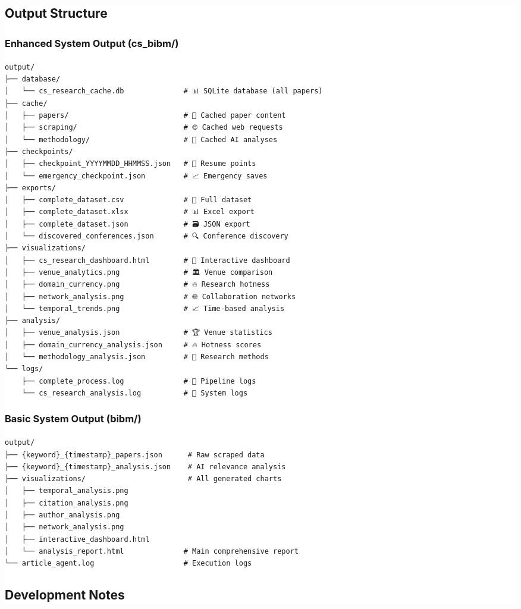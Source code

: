 ## Output Structure

### Enhanced System Output (cs_bibm/)
```
output/
├── database/
│   └── cs_research_cache.db              # 📊 SQLite database (all papers)
├── cache/
│   ├── papers/                           # 💾 Cached paper content  
│   ├── scraping/                         # 🌐 Cached web requests
│   └── methodology/                      # 🧠 Cached AI analyses
├── checkpoints/
│   ├── checkpoint_YYYYMMDD_HHMMSS.json   # 🔄 Resume points
│   └── emergency_checkpoint.json         # 📈 Emergency saves
├── exports/
│   ├── complete_dataset.csv              # 📑 Full dataset
│   ├── complete_dataset.xlsx             # 📊 Excel export
│   ├── complete_dataset.json             # 🗃️ JSON export
│   └── discovered_conferences.json       # 🔍 Conference discovery
├── visualizations/
│   ├── cs_research_dashboard.html        # 🎨 Interactive dashboard
│   ├── venue_analytics.png               # 🏛️ Venue comparison
│   ├── domain_currency.png               # 🔥 Research hotness
│   ├── network_analysis.png              # 🌐 Collaboration networks
│   └── temporal_trends.png               # 📈 Time-based analysis
├── analysis/
│   ├── venue_analysis.json               # 🏆 Venue statistics
│   ├── domain_currency_analysis.json     # 🔥 Hotness scores
│   └── methodology_analysis.json         # 🔬 Research methods
└── logs/
    ├── complete_process.log              # 📝 Pipeline logs
    └── cs_research_analysis.log          # 💾 System logs
```

### Basic System Output (bibm/)
```
output/
├── {keyword}_{timestamp}_papers.json      # Raw scraped data
├── {keyword}_{timestamp}_analysis.json    # AI relevance analysis  
├── visualizations/                        # All generated charts
│   ├── temporal_analysis.png
│   ├── citation_analysis.png
│   ├── author_analysis.png
│   ├── network_analysis.png
│   ├── interactive_dashboard.html
│   └── analysis_report.html              # Main comprehensive report
└── article_agent.log                     # Execution logs
```

## Development Notes
